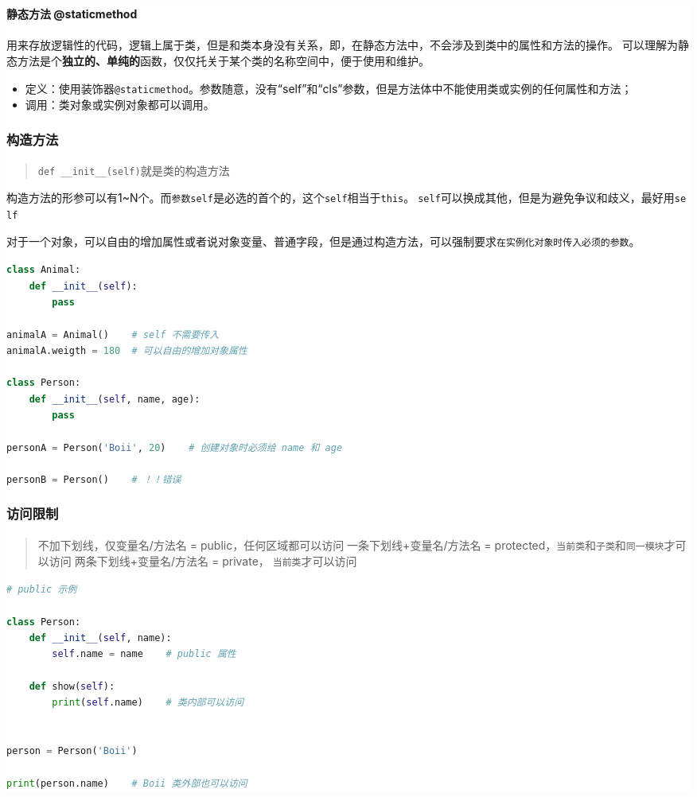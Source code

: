 #### 静态方法 @staticmethod
用来存放逻辑性的代码，逻辑上属于类，但是和类本身没有关系，即，在静态方法中，不会涉及到类中的属性和方法的操作。
可以理解为静态方法是个**独立的、单纯的**函数，仅仅托关于某个类的名称空间中，便于使用和维护。

- 定义：使用装饰器`@staticmethod`。参数随意，没有“self”和“cls”参数，但是方法体中不能使用类或实例的任何属性和方法；
- 调用：类对象或实例对象都可以调用。




### 构造方法
> `def __init__(self)`就是类的构造方法

构造方法的形参可以有1~N个。而`参数self`是必选的首个的，这个`self`相当于`this`。
`self`可以换成其他，但是为避免争议和歧义，最好用`self`

对于一个对象，可以自由的增加属性或者说对象变量、普通字段，但是通过构造方法，可以强制要求`在实例化对象时传入必须的参数`。

```python
class Animal:
    def __init__(self):
        pass

animalA = Animal()    # self 不需要传入
animalA.weigth = 180  # 可以自由的增加对象属性

class Person:
    def __init__(self, name, age):
        pass

personA = Person('Boii', 20)    # 创建对象时必须给 name 和 age

personB = Person()    # ！！错误
```




### 访问限制
> 不加下划线，仅变量名/方法名 = public，任何区域都可以访问
> 一条下划线+变量名/方法名 = protected，`当前类`和`子类`和`同一模块`才可以访问
> 两条下划线+变量名/方法名 = private， `当前类`才可以访问

```python
# public 示例

class Person:
    def __init__(self, name):
        self.name = name    # public 属性

    def show(self):
        print(self.name)    # 类内部可以访问


person = Person('Boii')

print(person.name)    # Boii 类外部也可以访问
```

